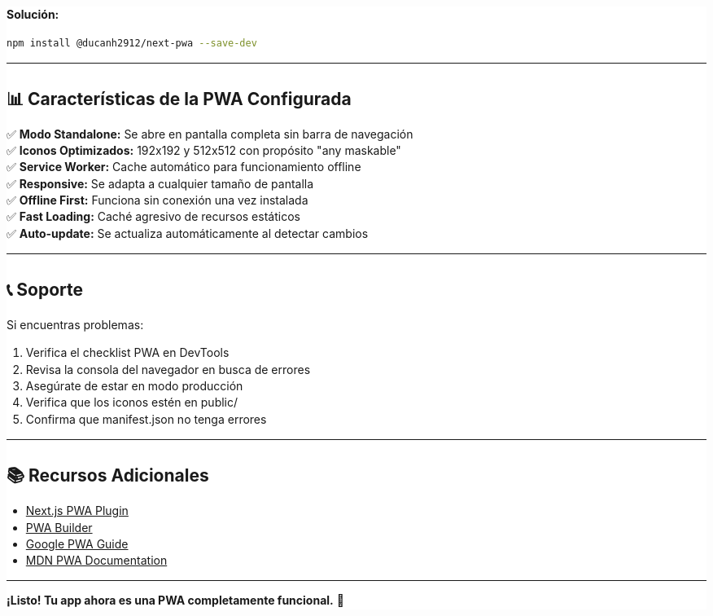**Solución:**
```bash
npm install @ducanh2912/next-pwa --save-dev
```

---

## 📊 Características de la PWA Configurada

✅ **Modo Standalone:** Se abre en pantalla completa sin barra de navegación  
✅ **Iconos Optimizados:** 192x192 y 512x512 con propósito "any maskable"  
✅ **Service Worker:** Cache automático para funcionamiento offline  
✅ **Responsive:** Se adapta a cualquier tamaño de pantalla  
✅ **Offline First:** Funciona sin conexión una vez instalada  
✅ **Fast Loading:** Caché agresivo de recursos estáticos  
✅ **Auto-update:** Se actualiza automáticamente al detectar cambios  

---

## 📞 Soporte

Si encuentras problemas:

1. Verifica el checklist PWA en DevTools
2. Revisa la consola del navegador en busca de errores
3. Asegúrate de estar en modo producción
4. Verifica que los iconos estén en public/
5. Confirma que manifest.json no tenga errores

---

## 📚 Recursos Adicionales

- [Next.js PWA Plugin](https://github.com/DuCanhGH/next-pwa)
- [PWA Builder](https://www.pwabuilder.com/)
- [Google PWA Guide](https://web.dev/progressive-web-apps/)
- [MDN PWA Documentation](https://developer.mozilla.org/en-US/docs/Web/Progressive_web_apps)

---

**¡Listo! Tu app ahora es una PWA completamente funcional.** 🎉
